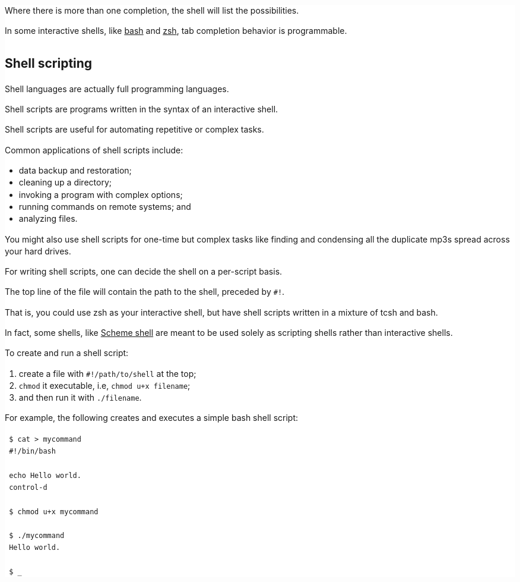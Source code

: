 Where there is more than one completion, the shell will list the possibilities.

In some interactive shells, like [bash](http://tldp.org/LDP/abs/html/tabexpansion.html) and [zsh](http://www.gsp.com/cgi-bin/man.cgi?section=1&topic=zshcompctl), tab completion behavior is programmable.

## Shell scripting

Shell languages are actually full programming languages.

Shell scripts are programs written in the syntax of an interactive shell.

Shell scripts are useful for automating repetitive or complex tasks.

Common applications of shell scripts include:

- data backup and restoration;
- cleaning up a directory;
- invoking a program with complex options;
- running commands on remote systems; and
- analyzing files.

You might also use shell scripts for one-time but complex tasks like finding and condensing all the duplicate mp3s spread across your hard drives.

For writing shell scripts, one can decide the shell on a per-script basis.

The top line of the file will contain the path to the shell, preceded by `#!`.

That is, you could use zsh as your interactive shell, but have shell scripts written in a mixture of tcsh and bash.

In fact, some shells, like [Scheme shell](http://www.scsh.net/) are meant to be used solely as scripting shells rather than interactive shells.

To create and run a shell script:

1. create a file with `#!/path/to/shell` at the top;
2. `chmod` it executable, i.e, `chmod u+x filename`;
3. and then run it with `./filename`.

For example, the following creates and executes a simple bash shell script:

```
 $ cat > mycommand
 #!/bin/bash

 echo Hello world.
 control-d

 $ chmod u+x mycommand

 $ ./mycommand
 Hello world.

 $ _
```
